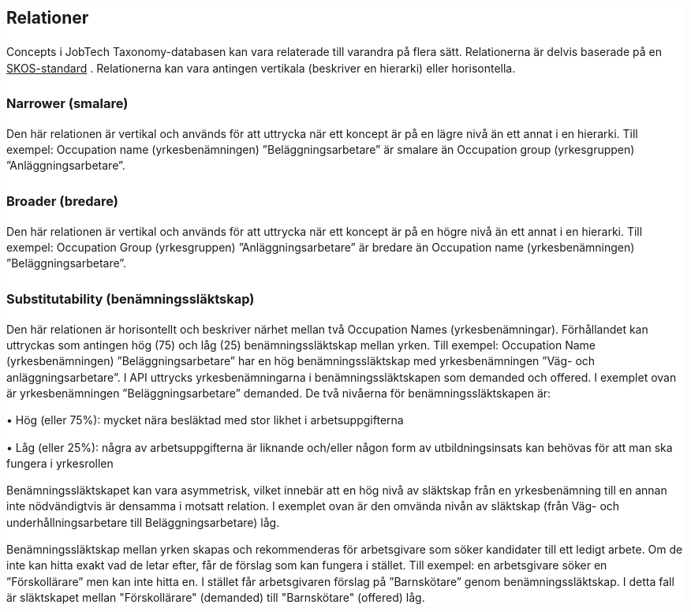 ## Relationer

Concepts i JobTech Taxonomy-databasen kan vara relaterade till varandra på flera sätt.
Relationerna är delvis baserade på en [<span class="underline">SKOS-standard</span>](https://www.w3.org/TR/skos-reference/#L1170) .  Relationerna kan vara antingen vertikala (beskriver en hierarki) eller horisontella.

### Narrower (smalare)

Den här relationen är vertikal och används för att uttrycka när ett koncept är på en lägre nivå än ett annat i en hierarki. Till exempel: Occupation name (yrkesbenämningen) ”Beläggningsarbetare” är smalare än Occupation group (yrkesgruppen) ”Anläggningsarbetare”.

### Broader (bredare)

Den här relationen är vertikal och används för att uttrycka när ett koncept är på en högre nivå än ett annat i en hierarki. Till exempel: Occupation Group (yrkesgruppen) ”Anläggningsarbetare” är bredare än Occupation name (yrkesbenämningen) ”Beläggningsarbetare”.

### Substitutability (benämningssläktskap)

Den här relationen är horisontellt och beskriver närhet mellan två Occupation Names (yrkesbenämningar). Förhållandet kan uttryckas som antingen hög (75) och låg (25) benämningssläktskap mellan yrken. Till exempel: Occupation Name (yrkesbenämningen) ”Beläggningsarbetare” har en hög benämningssläktskap med yrkesbenämningen ”Väg- och anläggningsarbetare”. I API uttrycks yrkesbenämningarna i benämningssläktskapen som demanded och offered. I exemplet ovan är yrkesbenämningen ”Beläggningsarbetare” demanded.
De två nivåerna för benämningssläktskapen är:

•	Hög (eller 75%): mycket nära besläktad med stor likhet i arbetsuppgifterna

•	Låg (eller 25%): några av arbetsuppgifterna är liknande och/eller någon form av utbildningsinsats kan behövas för att man ska fungera i yrkesrollen

Benämningssläktskapet kan vara asymmetrisk, vilket innebär att en hög nivå av släktskap från en yrkesbenämning till en annan inte nödvändigtvis är densamma i motsatt relation. I exemplet ovan är den omvända nivån av släktskap (från Väg- och underhållningsarbetare till Beläggningsarbetare) låg.

Benämningssläktskap mellan yrken skapas och rekommenderas för arbetsgivare som söker kandidater till ett ledigt arbete. Om de inte kan hitta exakt vad de letar efter, får de förslag som kan fungera i stället. Till exempel: en arbetsgivare söker en ”Förskollärare” men kan inte hitta en. I stället får arbetsgivaren förslag på ”Barnskötare” genom benämningssläktskap. I detta fall är släktskapet mellan "Förskollärare" (demanded) till "Barnskötare" (offered) låg.

